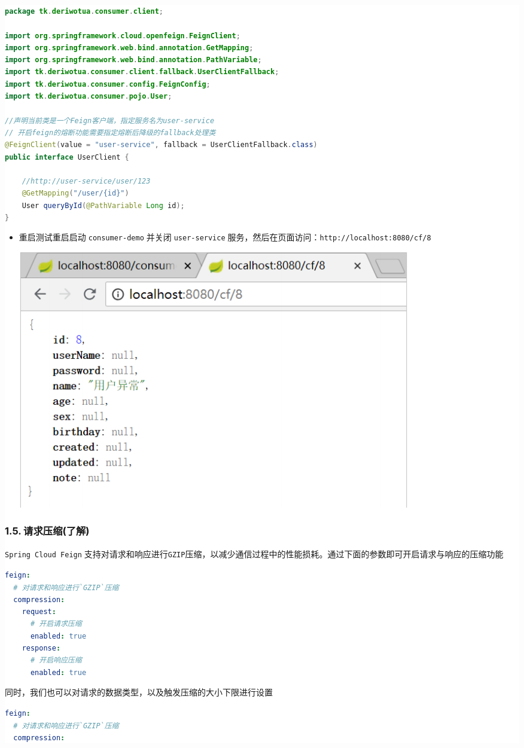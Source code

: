   ```java
  package tk.deriwotua.consumer.client;
  
  import org.springframework.cloud.openfeign.FeignClient;
  import org.springframework.web.bind.annotation.GetMapping;
  import org.springframework.web.bind.annotation.PathVariable;
  import tk.deriwotua.consumer.client.fallback.UserClientFallback;
  import tk.deriwotua.consumer.config.FeignConfig;
  import tk.deriwotua.consumer.pojo.User;
  
  //声明当前类是一个Feign客户端，指定服务名为user-service
  // 开启feign的熔断功能需要指定熔断后降级的fallback处理类
  @FeignClient(value = "user-service", fallback = UserClientFallback.class)
  public interface UserClient {
  
      //http://user-service/user/123
      @GetMapping("/user/{id}")
      User queryById(@PathVariable Long id);
  }
  ```

- 重启测试重启启动 `consumer-demo` 并关闭 `user-service` 服务，然后在页面访问：`http://localhost:8080/cf/8`

  ![feign集成的hystrix测试](assets/feign集成的hystrix测试.png)

### 1.5. 请求压缩(了解)
`Spring Cloud Feign` 支持对请求和响应进行`GZIP`压缩，以减少通信过程中的性能损耗。通过下面的参数即可开启请求与响应的压缩功能
```yaml
feign:
  # 对请求和响应进行`GZIP`压缩
  compression:
    request:
      # 开启请求压缩
      enabled: true 
    response:
      # 开启响应压缩
      enabled: true 
```
同时，我们也可以对请求的数据类型，以及触发压缩的大小下限进行设置
```yaml
feign:
  # 对请求和响应进行`GZIP`压缩
  compression:
```